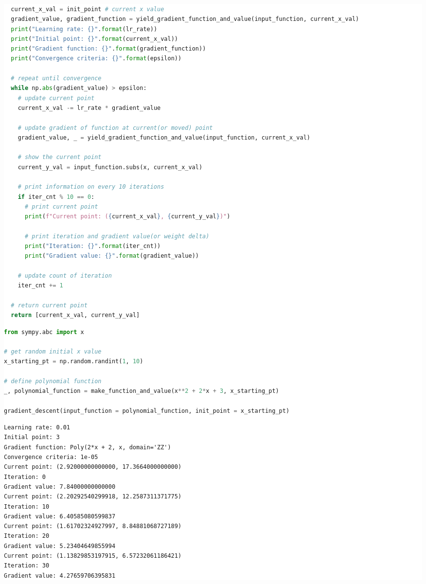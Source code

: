 ```python
  current_x_val = init_point # current x value
  gradient_value, gradient_function = yield_gradient_function_and_value(input_function, current_x_val)
  print("Learning rate: {}".format(lr_rate))
  print("Initial point: {}".format(current_x_val))
  print("Gradient function: {}".format(gradient_function))
  print("Convergence criteria: {}".format(epsilon))
  
  # repeat until convergence
  while np.abs(gradient_value) > epsilon:
    # update current point
    current_x_val -= lr_rate * gradient_value

    # update gradient of function at current(or moved) point
    gradient_value, _ = yield_gradient_function_and_value(input_function, current_x_val)
    
    # show the current point
    current_y_val = input_function.subs(x, current_x_val)

    # print information on every 10 iterations
    if iter_cnt % 10 == 0:
      # print current point    
      print(f"Current point: ({current_x_val}, {current_y_val})")
      
      # print iteration and gradient value(or weight delta)
      print("Iteration: {}".format(iter_cnt))
      print("Gradient value: {}".format(gradient_value))

    # update count of iteration
    iter_cnt += 1
  
  # return current point
  return [current_x_val, current_y_val]

```


```python
from sympy.abc import x

# get random initial x value
x_starting_pt = np.random.randint(1, 10)

# define polynomial function
_, polynomial_function = make_function_and_value(x**2 + 2*x + 3, x_starting_pt)

gradient_descent(input_function = polynomial_function, init_point = x_starting_pt)
```

    Learning rate: 0.01
    Initial point: 3
    Gradient function: Poly(2*x + 2, x, domain='ZZ')
    Convergence criteria: 1e-05
    Current point: (2.92000000000000, 17.3664000000000)
    Iteration: 0
    Gradient value: 7.84000000000000
    Current point: (2.20292540299918, 12.2587311371775)
    Iteration: 10
    Gradient value: 6.40585080599837
    Current point: (1.61702324927997, 8.84881068727189)
    Iteration: 20
    Gradient value: 5.23404649855994
    Current point: (1.13829853197915, 6.57232061186421)
    Iteration: 30
    Gradient value: 4.27659706395831